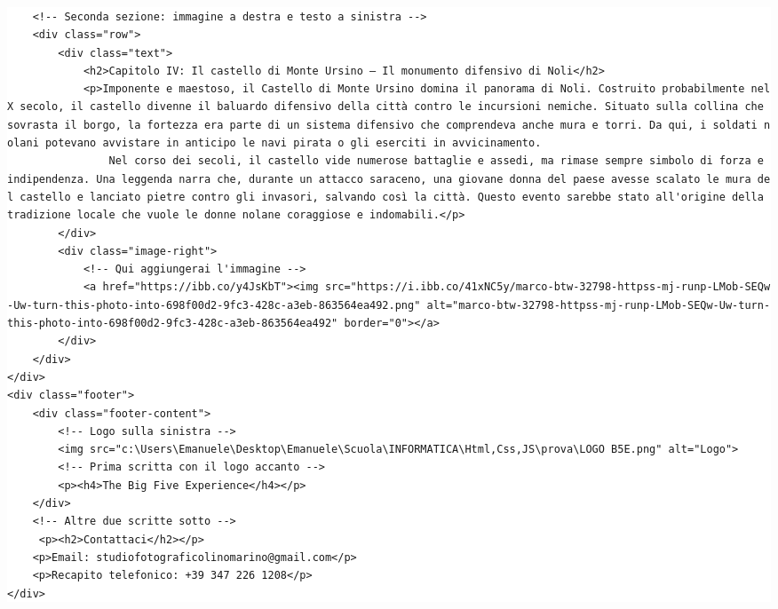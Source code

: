 
        <!-- Seconda sezione: immagine a destra e testo a sinistra -->
        <div class="row">
            <div class="text">
                <h2>Capitolo IV: Il castello di Monte Ursino – Il monumento difensivo di Noli</h2>
                <p>Imponente e maestoso, il Castello di Monte Ursino domina il panorama di Noli. Costruito probabilmente nel X secolo, il castello divenne il baluardo difensivo della città contro le incursioni nemiche. Situato sulla collina che sovrasta il borgo, la fortezza era parte di un sistema difensivo che comprendeva anche mura e torri. Da qui, i soldati nolani potevano avvistare in anticipo le navi pirata o gli eserciti in avvicinamento.
                    Nel corso dei secoli, il castello vide numerose battaglie e assedi, ma rimase sempre simbolo di forza e indipendenza. Una leggenda narra che, durante un attacco saraceno, una giovane donna del paese avesse scalato le mura del castello e lanciato pietre contro gli invasori, salvando così la città. Questo evento sarebbe stato all'origine della tradizione locale che vuole le donne nolane coraggiose e indomabili.</p>
            </div>
            <div class="image-right">
                <!-- Qui aggiungerai l'immagine -->
                <a href="https://ibb.co/y4JsKbT"><img src="https://i.ibb.co/41xNC5y/marco-btw-32798-httpss-mj-runp-LMob-SEQw-Uw-turn-this-photo-into-698f00d2-9fc3-428c-a3eb-863564ea492.png" alt="marco-btw-32798-httpss-mj-runp-LMob-SEQw-Uw-turn-this-photo-into-698f00d2-9fc3-428c-a3eb-863564ea492" border="0"></a>
            </div>
        </div>
    </div>
    <div class="footer">
        <div class="footer-content">
            <!-- Logo sulla sinistra -->
            <img src="c:\Users\Emanuele\Desktop\Emanuele\Scuola\INFORMATICA\Html,Css,JS\prova\LOGO B5E.png" alt="Logo">
            <!-- Prima scritta con il logo accanto -->
            <p><h4>The Big Five Experience</h4></p>
        </div>
        <!-- Altre due scritte sotto -->
         <p><h2>Contattaci</h2></p>
        <p>Email: studiofotograficolinomarino@gmail.com</p>
        <p>Recapito telefonico: +39 347 226 1208</p>
    </div>
</body>
</html>
